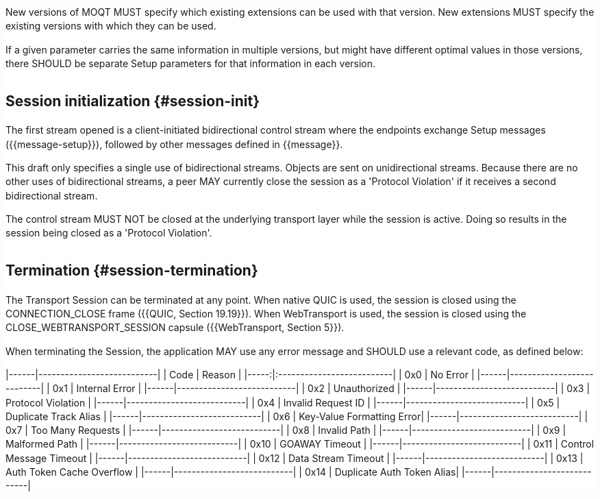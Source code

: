 New versions of MOQT MUST specify which existing extensions can be used with
that version. New extensions MUST specify the existing versions with which they
can be used.

If a given parameter carries the same information in multiple versions,
but might have different optimal values in those versions, there SHOULD be
separate Setup parameters for that information in each version.

## Session initialization {#session-init}

The first stream opened is a client-initiated bidirectional control stream where
the endpoints exchange Setup messages ({{message-setup}}), followed by other
messages defined in {{message}}.

This draft only specifies a single use of bidirectional streams. Objects are
sent on unidirectional streams.  Because there are no other uses of
bidirectional streams, a peer MAY currently close the session as a
'Protocol Violation' if it receives a second bidirectional stream.

The control stream MUST NOT be closed at the underlying transport layer while the
session is active.  Doing so results in the session being closed as a
'Protocol Violation'.

## Termination  {#session-termination}

The Transport Session can be terminated at any point.  When native QUIC
is used, the session is closed using the CONNECTION\_CLOSE frame
({{QUIC, Section 19.19}}).  When WebTransport is used, the session is
closed using the CLOSE\_WEBTRANSPORT\_SESSION capsule ({{WebTransport,
Section 5}}).

When terminating the Session, the application MAY use any error message
and SHOULD use a relevant code, as defined below:

|------|---------------------------|
| Code | Reason                    |
|-----:|:--------------------------|
| 0x0  | No Error                  |
|------|---------------------------|
| 0x1  | Internal Error            |
|------|---------------------------|
| 0x2  | Unauthorized              |
|------|---------------------------|
| 0x3  | Protocol Violation        |
|------|---------------------------|
| 0x4  | Invalid Request ID        |
|------|---------------------------|
| 0x5  | Duplicate Track Alias     |
|------|---------------------------|
| 0x6  | Key-Value Formatting Error|
|------|---------------------------|
| 0x7  | Too Many Requests         |
|------|---------------------------|
| 0x8  | Invalid Path              |
|------|---------------------------|
| 0x9  | Malformed Path            |
|------|---------------------------|
| 0x10 | GOAWAY Timeout            |
|------|---------------------------|
| 0x11 | Control Message Timeout   |
|------|---------------------------|
| 0x12 | Data Stream Timeout       |
|------|---------------------------|
| 0x13 | Auth Token Cache Overflow |
|------|---------------------------|
| 0x14 | Duplicate Auth Token Alias|
|------|---------------------------|